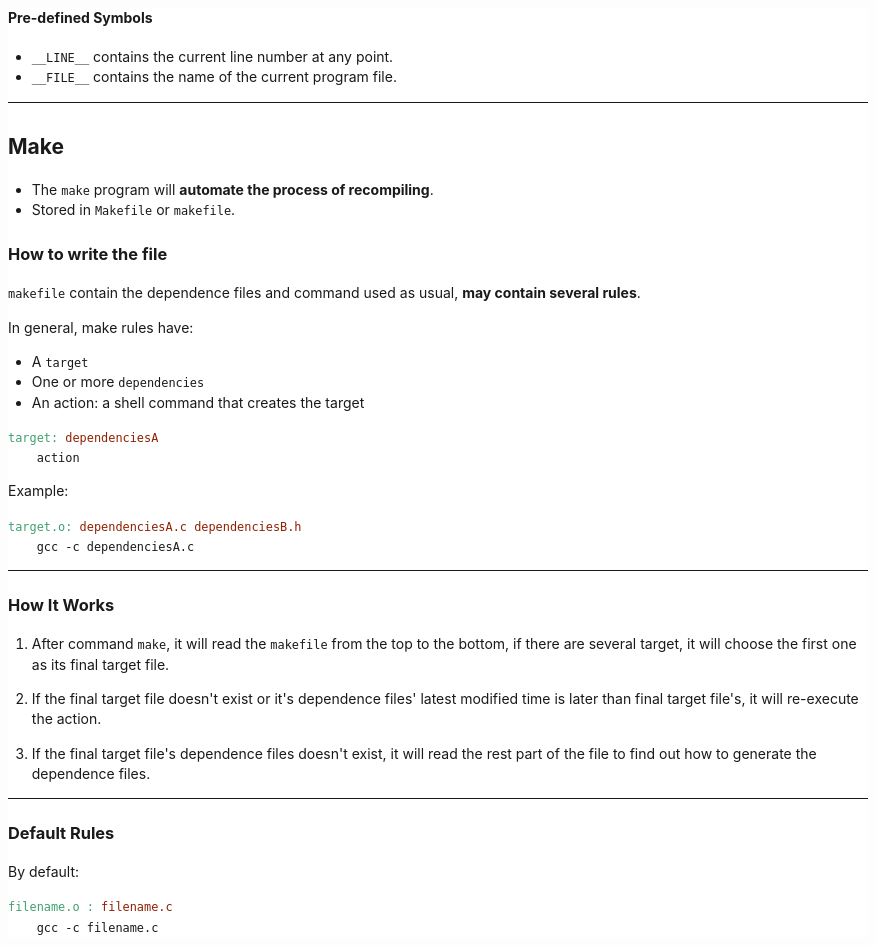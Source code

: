 
#### Pre-defined Symbols

* `__LINE__` contains the current line number at any point.
* `__FILE__` contains the name of the current program file.

---

## Make

* The `make` program will **automate the process of recompiling**.
* Stored in `Makefile` or `makefile`.

### How to write the file

`makefile` contain the dependence files and command used as usual, **may contain several rules**.

In general, make rules have:

* A `target`
* One or more `dependencies`
* An action: a shell command that creates the target

```makefile
target: dependenciesA
	action
```

Example:

```makefile
target.o: dependenciesA.c dependenciesB.h
	gcc -c dependenciesA.c
```

---

### How It Works

1. After command `make`, it will read the `makefile` from the top to the bottom, if there are several target, it will choose the first one as its final target file.

2. If the final target file doesn't exist or it's dependence files' latest modified time is later than final target file's, it will re-execute the action.
3. If the final target file's dependence files doesn't exist, it will read the rest part of the file to find out how to generate the dependence files. 

---

### Default Rules

By default:

```makefile
filename.o : filename.c
	gcc -c filename.c
```
